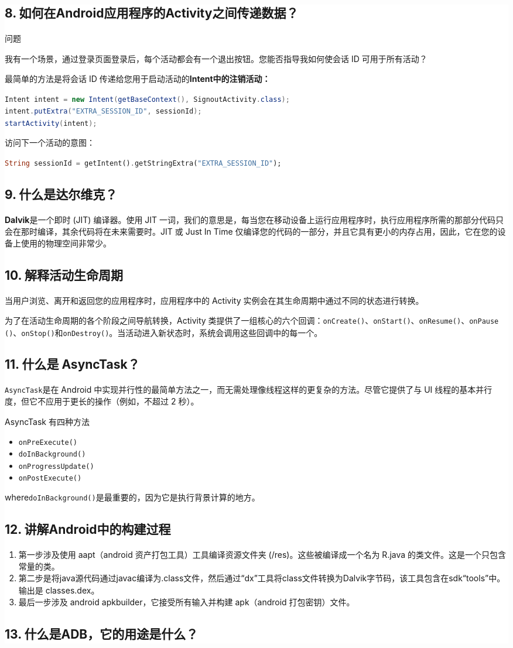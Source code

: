 ## 8. 如何在Android应用程序的Activity之间传递数据？

问题

我有一个场景，通过登录页面登录后，每个活动都会有一个退出按钮。您能否指导我如何使会话 ID 可用于所有活动？

最简单的方法是将会话 ID 传递给您用于启动活动的**Intent中的注销活动：**



```java
Intent intent = new Intent(getBaseContext(), SignoutActivity.class);
intent.putExtra("EXTRA_SESSION_ID", sessionId);
startActivity(intent);
```

访问下一个活动的意图：



```dart
String sessionId = getIntent().getStringExtra("EXTRA_SESSION_ID");
```

## 9. 什么是达尔维克？

**Dalvik**是一个即时 (JIT) 编译器。使用 JIT 一词，我们的意思是，每当您在移动设备上运行应用程序时，执行应用程序所需的那部分代码只会在那时编译，其余代码将在未来需要时。JIT 或 Just In Time 仅编译您的代码的一部分，并且它具有更小的内存占用，因此，它在您的设备上使用的物理空间非常少。

## 10. 解释活动生命周期

当用户浏览、离开和返回您的应用程序时，应用程序中的 Activity 实例会在其生命周期中通过不同的状态进行转换。

为了在活动生命周期的各个阶段之间导航转换，Activity 类提供了一组核心的六个回调：`onCreate()`、`onStart()`、`onResume()`、`onPause()`、`onStop()`和`onDestroy()`。当活动进入新状态时，系统会调用这些回调中的每一个。

## 11. 什么是 AsyncTask？

`AsyncTask`是在 Android 中实现并行性的最简单方法之一，而无需处理像线程这样的更复杂的方法。尽管它提供了与 UI 线程的基本并行度，但它不应用于更长的操作（例如，不超过 2 秒）。

AsyncTask 有四种方法

- `onPreExecute()`
- `doInBackground()`
- `onProgressUpdate()`
- `onPostExecute()`

where`doInBackground()`是最重要的，因为它是执行背景计算的地方。

## 12. 讲解Android中的构建过程

1. 第一步涉及使用 aapt（android 资产打包工具）工具编译资源文件夹 (/res)。这些被编译成一个名为 R.java 的类文件。这是一个只包含常量的类。
2. 第二步是将java源代码通过javac编译为.class文件，然后通过“dx”工具将class文件转换为Dalvik字节码，该工具包含在sdk“tools”中。输出是 classes.dex。
3. 最后一步涉及 android apkbuilder，它接受所有输入并构建 apk（android 打包密钥）文件。

## 13. 什么是ADB，它的用途是什么？
